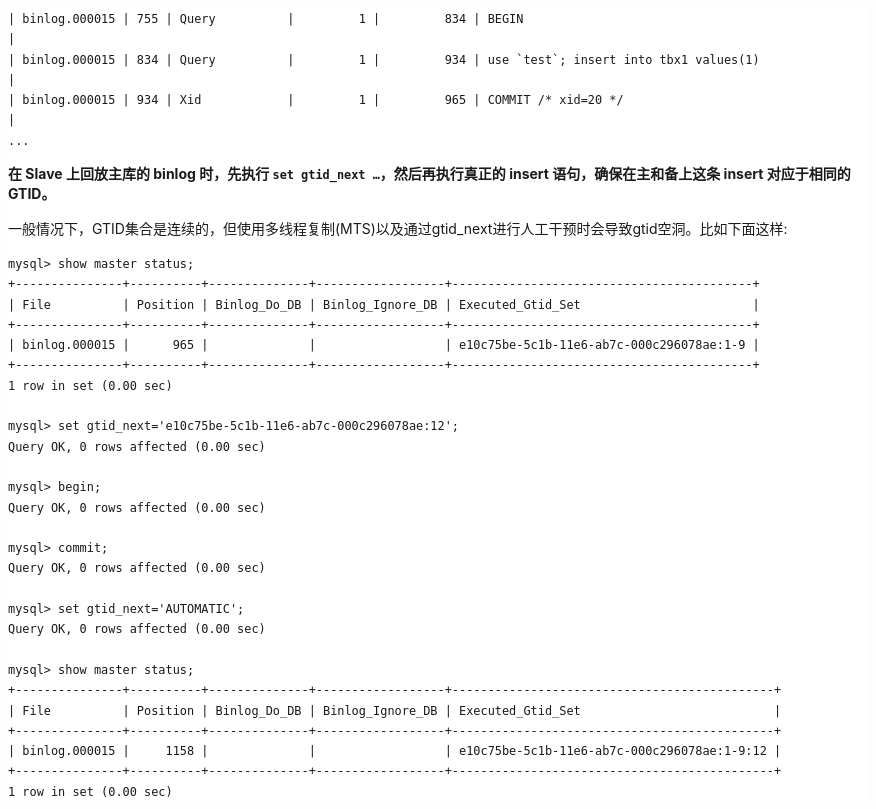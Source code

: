 ```mysql
| binlog.000015 | 755 | Query          |         1 |         834 | BEGIN                                                             |
| binlog.000015 | 834 | Query          |         1 |         934 | use `test`; insert into tbx1 values(1)                            |
| binlog.000015 | 934 | Xid            |         1 |         965 | COMMIT /* xid=20 */                                               | 
...
```

**在 Slave 上回放主库的 binlog 时，先执行 `set gtid_next …`，然后再执行真正的 insert 语句，确保在主和备上这条 insert 对应于相同的 GTID。**

一般情况下，GTID集合是连续的，但使用多线程复制(MTS)以及通过gtid_next进行人工干预时会导致gtid空洞。比如下面这样:

```mysql
mysql> show master status;
+---------------+----------+--------------+------------------+------------------------------------------+
| File          | Position | Binlog_Do_DB | Binlog_Ignore_DB | Executed_Gtid_Set                        |
+---------------+----------+--------------+------------------+------------------------------------------+
| binlog.000015 |      965 |              |                  | e10c75be-5c1b-11e6-ab7c-000c296078ae:1-9 |
+---------------+----------+--------------+------------------+------------------------------------------+
1 row in set (0.00 sec)

mysql> set gtid_next='e10c75be-5c1b-11e6-ab7c-000c296078ae:12';
Query OK, 0 rows affected (0.00 sec)

mysql> begin;
Query OK, 0 rows affected (0.00 sec)

mysql> commit;
Query OK, 0 rows affected (0.00 sec)

mysql> set gtid_next='AUTOMATIC';
Query OK, 0 rows affected (0.00 sec)

mysql> show master status;
+---------------+----------+--------------+------------------+---------------------------------------------+
| File          | Position | Binlog_Do_DB | Binlog_Ignore_DB | Executed_Gtid_Set                           |
+---------------+----------+--------------+------------------+---------------------------------------------+
| binlog.000015 |     1158 |              |                  | e10c75be-5c1b-11e6-ab7c-000c296078ae:1-9:12 |
+---------------+----------+--------------+------------------+---------------------------------------------+
1 row in set (0.00 sec) 
```
